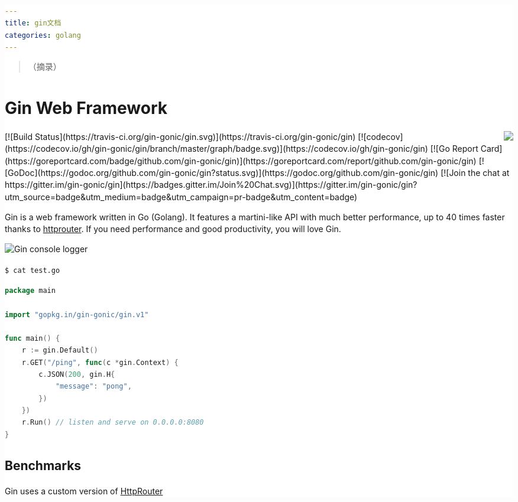 ```yaml
---
title: gin文档
categories: golang
---
```


>（摘录）

# Gin Web Framework

<img align="right" src="https://raw.githubusercontent.com/gin-gonic/gin/master/logo.jpg">
[![Build Status](https://travis-ci.org/gin-gonic/gin.svg)](https://travis-ci.org/gin-gonic/gin)
[![codecov](https://codecov.io/gh/gin-gonic/gin/branch/master/graph/badge.svg)](https://codecov.io/gh/gin-gonic/gin)
[![Go Report Card](https://goreportcard.com/badge/github.com/gin-gonic/gin)](https://goreportcard.com/report/github.com/gin-gonic/gin)
[![GoDoc](https://godoc.org/github.com/gin-gonic/gin?status.svg)](https://godoc.org/github.com/gin-gonic/gin)
[![Join the chat at https://gitter.im/gin-gonic/gin](https://badges.gitter.im/Join%20Chat.svg)](https://gitter.im/gin-gonic/gin?utm_source=badge&utm_medium=badge&utm_campaign=pr-badge&utm_content=badge)

Gin is a web framework written in Go (Golang). It features a martini-like API with much better performance, up to 40 times faster thanks to [httprouter](https://github.com/julienschmidt/httprouter). If you need performance and good productivity, you will love Gin.

![Gin console logger](https://gin-gonic.github.io/gin/other/console.png)

```sh
$ cat test.go
```
```go
package main

import "gopkg.in/gin-gonic/gin.v1"

func main() {
	r := gin.Default()
	r.GET("/ping", func(c *gin.Context) {
		c.JSON(200, gin.H{
			"message": "pong",
		})
	})
	r.Run() // listen and serve on 0.0.0.0:8080
}
```

## Benchmarks

Gin uses a custom version of [HttpRouter](https://github.com/julienschmidt/httprouter)  
